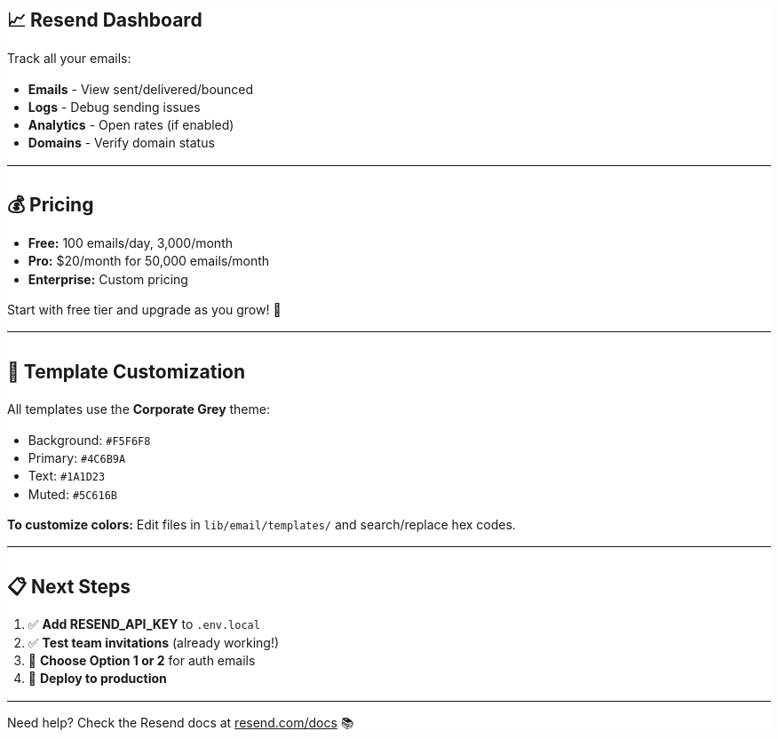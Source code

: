 
## 📈 **Resend Dashboard**

Track all your emails:
- **Emails** - View sent/delivered/bounced
- **Logs** - Debug sending issues
- **Analytics** - Open rates (if enabled)
- **Domains** - Verify domain status

---

## 💰 **Pricing**

- **Free:** 100 emails/day, 3,000/month
- **Pro:** $20/month for 50,000 emails/month
- **Enterprise:** Custom pricing

Start with free tier and upgrade as you grow! 🚀

---

## 🎨 **Template Customization**

All templates use the **Corporate Grey** theme:
- Background: `#F5F6F8`
- Primary: `#4C6B9A`  
- Text: `#1A1D23`
- Muted: `#5C616B`

**To customize colors:**
Edit files in `lib/email/templates/` and search/replace hex codes.

---

## 📋 **Next Steps**

1. ✅ **Add RESEND_API_KEY** to `.env.local`
2. ✅ **Test team invitations** (already working!)
3. 🔄 **Choose Option 1 or 2** for auth emails
4. 🚀 **Deploy to production**

---

Need help? Check the Resend docs at [resend.com/docs](https://resend.com/docs) 📚

